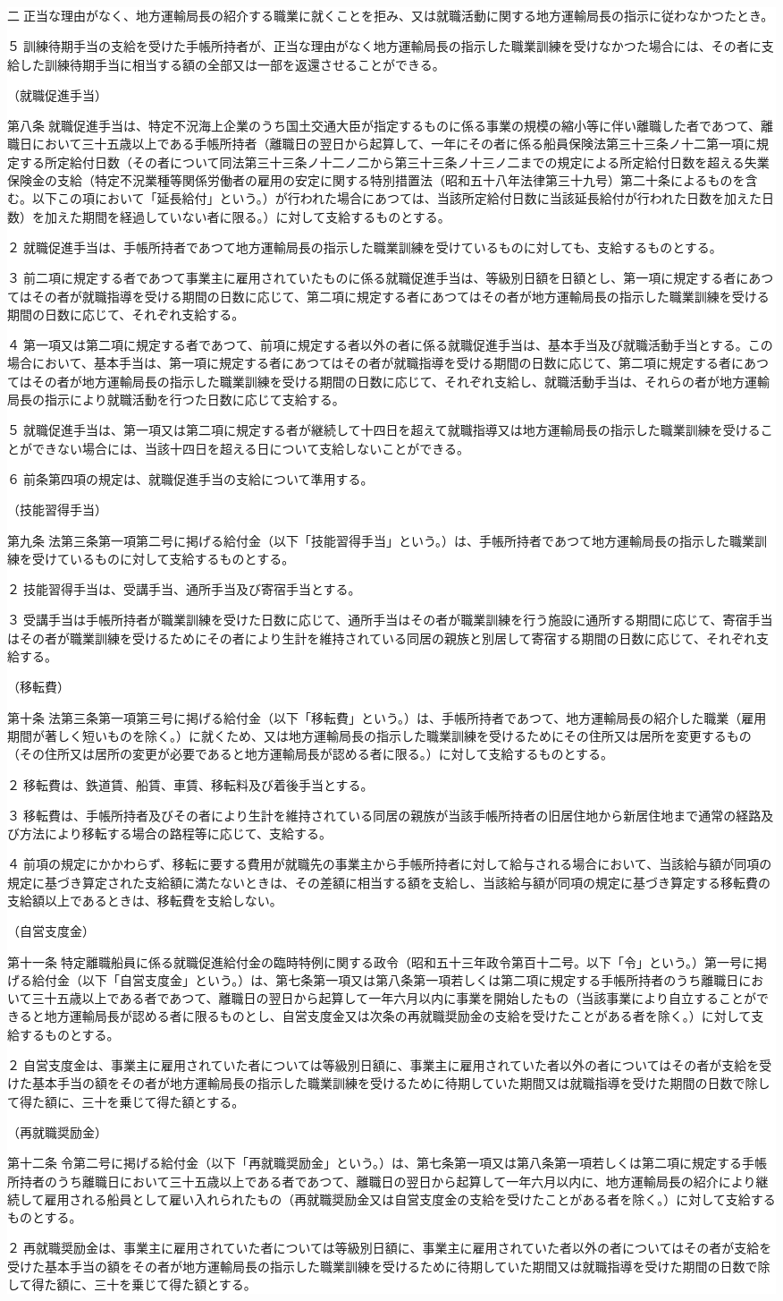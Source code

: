二 正当な理由がなく、地方運輸局長の紹介する職業に就くことを拒み、又は就職活動に関する地方運輸局長の指示に従わなかつたとき。

５ 訓練待期手当の支給を受けた手帳所持者が、正当な理由がなく地方運輸局長の指示した職業訓練を受けなかつた場合には、その者に支給した訓練待期手当に相当する額の全部又は一部を返還させることができる。

（就職促進手当）

第八条 就職促進手当は、特定不況海上企業のうち国土交通大臣が指定するものに係る事業の規模の縮小等に伴い離職した者であつて、離職日において三十五歳以上である手帳所持者（離職日の翌日から起算して、一年にその者に係る船員保険法第三十三条ノ十二第一項に規定する所定給付日数（その者について同法第三十三条ノ十二ノ二から第三十三条ノ十三ノ二までの規定による所定給付日数を超える失業保険金の支給（特定不況業種等関係労働者の雇用の安定に関する特別措置法（昭和五十八年法律第三十九号）第二十条によるものを含む。以下この項において「延長給付」という。）が行われた場合にあつては、当該所定給付日数に当該延長給付が行われた日数を加えた日数）を加えた期間を経過していない者に限る。）に対して支給するものとする。

２ 就職促進手当は、手帳所持者であつて地方運輸局長の指示した職業訓練を受けているものに対しても、支給するものとする。

３ 前二項に規定する者であつて事業主に雇用されていたものに係る就職促進手当は、等級別日額を日額とし、第一項に規定する者にあつてはその者が就職指導を受ける期間の日数に応じて、第二項に規定する者にあつてはその者が地方運輸局長の指示した職業訓練を受ける期間の日数に応じて、それぞれ支給する。

４ 第一項又は第二項に規定する者であつて、前項に規定する者以外の者に係る就職促進手当は、基本手当及び就職活動手当とする。この場合において、基本手当は、第一項に規定する者にあつてはその者が就職指導を受ける期間の日数に応じて、第二項に規定する者にあつてはその者が地方運輸局長の指示した職業訓練を受ける期間の日数に応じて、それぞれ支給し、就職活動手当は、それらの者が地方運輸局長の指示により就職活動を行つた日数に応じて支給する。

５ 就職促進手当は、第一項又は第二項に規定する者が継続して十四日を超えて就職指導又は地方運輸局長の指示した職業訓練を受けることができない場合には、当該十四日を超える日について支給しないことができる。

６ 前条第四項の規定は、就職促進手当の支給について準用する。

（技能習得手当）

第九条 法第三条第一項第二号に掲げる給付金（以下「技能習得手当」という。）は、手帳所持者であつて地方運輸局長の指示した職業訓練を受けているものに対して支給するものとする。

２ 技能習得手当は、受講手当、通所手当及び寄宿手当とする。

３ 受講手当は手帳所持者が職業訓練を受けた日数に応じて、通所手当はその者が職業訓練を行う施設に通所する期間に応じて、寄宿手当はその者が職業訓練を受けるためにその者により生計を維持されている同居の親族と別居して寄宿する期間の日数に応じて、それぞれ支給する。

（移転費）

第十条 法第三条第一項第三号に掲げる給付金（以下「移転費」という。）は、手帳所持者であつて、地方運輸局長の紹介した職業（雇用期間が著しく短いものを除く。）に就くため、又は地方運輸局長の指示した職業訓練を受けるためにその住所又は居所を変更するもの（その住所又は居所の変更が必要であると地方運輸局長が認める者に限る。）に対して支給するものとする。

２ 移転費は、鉄道賃、船賃、車賃、移転料及び着後手当とする。

３ 移転費は、手帳所持者及びその者により生計を維持されている同居の親族が当該手帳所持者の旧居住地から新居住地まで通常の経路及び方法により移転する場合の路程等に応じて、支給する。

４ 前項の規定にかかわらず、移転に要する費用が就職先の事業主から手帳所持者に対して給与される場合において、当該給与額が同項の規定に基づき算定された支給額に満たないときは、その差額に相当する額を支給し、当該給与額が同項の規定に基づき算定する移転費の支給額以上であるときは、移転費を支給しない。

（自営支度金）

第十一条 特定離職船員に係る就職促進給付金の臨時特例に関する政令（昭和五十三年政令第百十二号。以下「令」という。）第一号に掲げる給付金（以下「自営支度金」という。）は、第七条第一項又は第八条第一項若しくは第二項に規定する手帳所持者のうち離職日において三十五歳以上である者であつて、離職日の翌日から起算して一年六月以内に事業を開始したもの（当該事業により自立することができると地方運輸局長が認める者に限るものとし、自営支度金又は次条の再就職奨励金の支給を受けたことがある者を除く。）に対して支給するものとする。

２ 自営支度金は、事業主に雇用されていた者については等級別日額に、事業主に雇用されていた者以外の者についてはその者が支給を受けた基本手当の額をその者が地方運輸局長の指示した職業訓練を受けるために待期していた期間又は就職指導を受けた期間の日数で除して得た額に、三十を乗じて得た額とする。

（再就職奨励金）

第十二条 令第二号に掲げる給付金（以下「再就職奨励金」という。）は、第七条第一項又は第八条第一項若しくは第二項に規定する手帳所持者のうち離職日において三十五歳以上である者であつて、離職日の翌日から起算して一年六月以内に、地方運輸局長の紹介により継続して雇用される船員として雇い入れられたもの（再就職奨励金又は自営支度金の支給を受けたことがある者を除く。）に対して支給するものとする。

２ 再就職奨励金は、事業主に雇用されていた者については等級別日額に、事業主に雇用されていた者以外の者についてはその者が支給を受けた基本手当の額をその者が地方運輸局長の指示した職業訓練を受けるために待期していた期間又は就職指導を受けた期間の日数で除して得た額に、三十を乗じて得た額とする。
